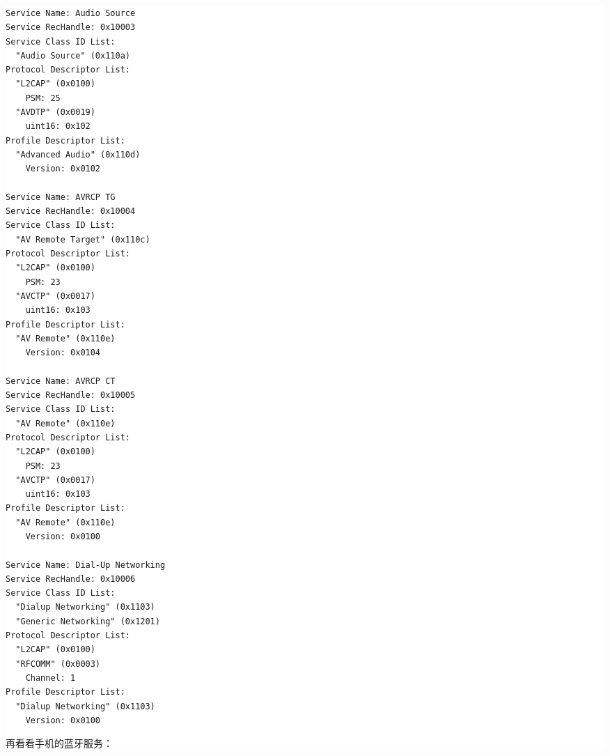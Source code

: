     Service Name: Audio Source
    Service RecHandle: 0x10003
    Service Class ID List:
      "Audio Source" (0x110a)
    Protocol Descriptor List:
      "L2CAP" (0x0100)
        PSM: 25
      "AVDTP" (0x0019)
        uint16: 0x102
    Profile Descriptor List:
      "Advanced Audio" (0x110d)
        Version: 0x0102
    
    Service Name: AVRCP TG
    Service RecHandle: 0x10004
    Service Class ID List:
      "AV Remote Target" (0x110c)
    Protocol Descriptor List:
      "L2CAP" (0x0100)
        PSM: 23
      "AVCTP" (0x0017)
        uint16: 0x103
    Profile Descriptor List:
      "AV Remote" (0x110e)
        Version: 0x0104
    
    Service Name: AVRCP CT
    Service RecHandle: 0x10005
    Service Class ID List:
      "AV Remote" (0x110e)
    Protocol Descriptor List:
      "L2CAP" (0x0100)
        PSM: 23
      "AVCTP" (0x0017)
        uint16: 0x103
    Profile Descriptor List:
      "AV Remote" (0x110e)
        Version: 0x0100
    
    Service Name: Dial-Up Networking
    Service RecHandle: 0x10006
    Service Class ID List:
      "Dialup Networking" (0x1103)
      "Generic Networking" (0x1201)
    Protocol Descriptor List:
      "L2CAP" (0x0100)
      "RFCOMM" (0x0003)
        Channel: 1
    Profile Descriptor List:
      "Dialup Networking" (0x1103)
        Version: 0x0100

再看看手机的蓝牙服务：
